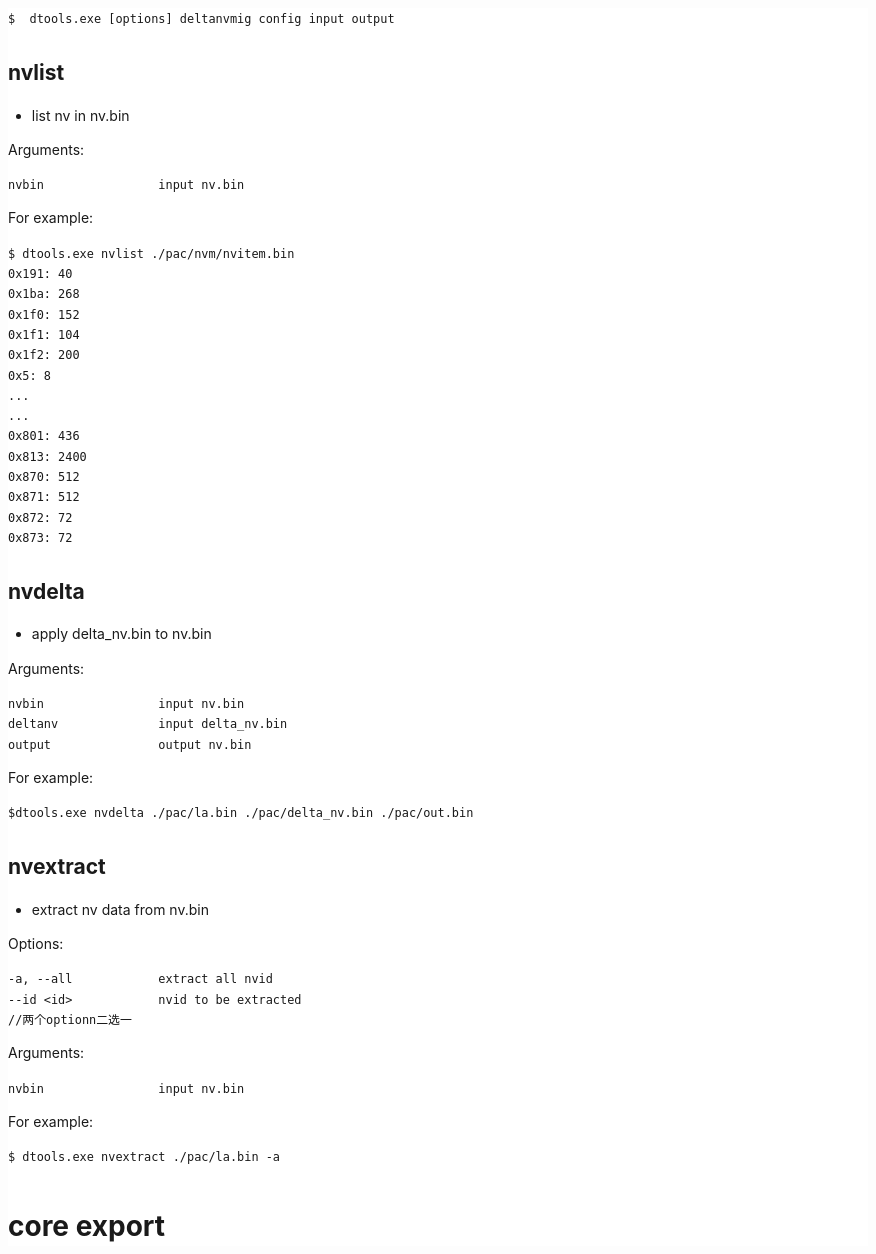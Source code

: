     $  dtools.exe [options] deltanvmig config input output

## nvlist
* list nv in nv.bin

Arguments:

    nvbin                input nv.bin

For example:

    $ dtools.exe nvlist ./pac/nvm/nvitem.bin
    0x191: 40
    0x1ba: 268
    0x1f0: 152
    0x1f1: 104
    0x1f2: 200
    0x5: 8
    ...
    ...
    0x801: 436
    0x813: 2400
    0x870: 512
    0x871: 512
    0x872: 72
    0x873: 72

## nvdelta
* apply delta_nv.bin to nv.bin

Arguments:

    nvbin                input nv.bin
    deltanv              input delta_nv.bin
    output               output nv.bin
For example:

    $dtools.exe nvdelta ./pac/la.bin ./pac/delta_nv.bin ./pac/out.bin
## nvextract
* extract nv data from nv.bin

Options:

    -a, --all            extract all nvid
    --id <id>            nvid to be extracted
    //两个optionn二选一

Arguments:

    nvbin                input nv.bin
For example:

    $ dtools.exe nvextract ./pac/la.bin -a

# core export
